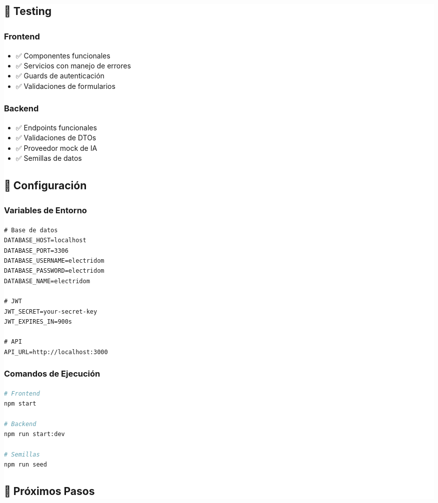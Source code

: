 ## 🧪 Testing

### Frontend

- ✅ Componentes funcionales
- ✅ Servicios con manejo de errores
- ✅ Guards de autenticación
- ✅ Validaciones de formularios

### Backend

- ✅ Endpoints funcionales
- ✅ Validaciones de DTOs
- ✅ Proveedor mock de IA
- ✅ Semillas de datos

## 🔧 Configuración

### Variables de Entorno

```env
# Base de datos
DATABASE_HOST=localhost
DATABASE_PORT=3306
DATABASE_USERNAME=electridom
DATABASE_PASSWORD=electridom
DATABASE_NAME=electridom

# JWT
JWT_SECRET=your-secret-key
JWT_EXPIRES_IN=900s

# API
API_URL=http://localhost:3000
```

### Comandos de Ejecución

```bash
# Frontend
npm start

# Backend
npm run start:dev

# Semillas
npm run seed
```

## 🎉 Próximos Pasos
